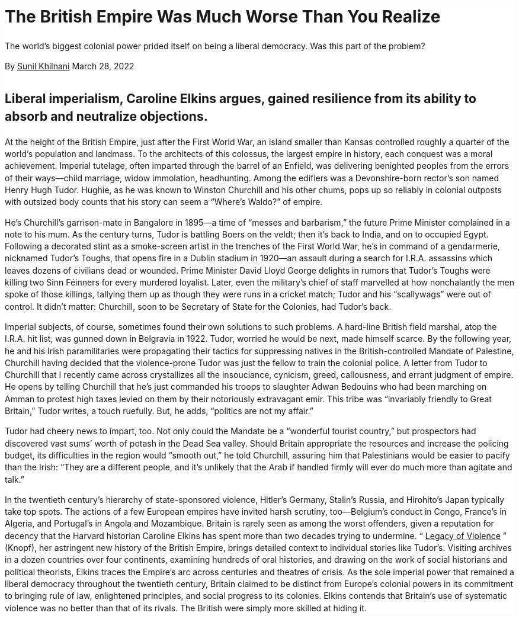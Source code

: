 
# The British Empire Was Much Worse Than You Realize
The world’s biggest colonial power prided itself on being a liberal democracy. Was this part of the problem?

By  [Sunil Khilnani](https://www.newyorker.com/contributors/sunil-khilnani)   March 28, 2022

## Liberal imperialism, Caroline Elkins argues, gained resilience from its ability to absorb and neutralize objections.

At the height of the British Empire, just after the First World War, an island smaller than Kansas controlled roughly a quarter of the world’s population and landmass. To the architects of this colossus, the largest empire in history, each conquest was a moral achievement. Imperial tutelage, often imparted through the barrel of an Enfield, was delivering benighted peoples from the errors of their ways—child marriage, widow immolation, headhunting. Among the edifiers was a Devonshire-born rector’s son named Henry Hugh Tudor. Hughie, as he was known to Winston Churchill and his other chums, pops up so reliably in colonial outposts with outsized body counts that his story can seem a “Where’s Waldo?” of empire.

He’s Churchill’s garrison-mate in Bangalore in 1895—a time of “messes and barbarism,” the future Prime Minister complained in a note to his mum. As the century turns, Tudor is battling Boers on the veldt; then it’s back to India, and on to occupied Egypt. Following a decorated stint as a smoke-screen artist in the trenches of the First World War, he’s in command of a gendarmerie, nicknamed Tudor’s Toughs, that opens fire in a Dublin stadium in 1920—an assault during a search for I.R.A. assassins which leaves dozens of civilians dead or wounded. Prime Minister David Lloyd George delights in rumors that Tudor’s Toughs were killing two Sinn Féinners for every murdered loyalist. Later, even the military’s chief of staff marvelled at how nonchalantly the men spoke of those killings, tallying them up as though they were runs in a cricket match; Tudor and his “scallywags” were out of control. It didn’t matter: Churchill, soon to be Secretary of State for the Colonies, had Tudor’s back.

Imperial subjects, of course, sometimes found their own solutions to such problems. A hard-line British field marshal, atop the I.R.A. hit list, was gunned down in Belgravia in 1922. Tudor, worried he would be next, made himself scarce. By the following year, he and his Irish paramilitaries were propagating their tactics for suppressing natives in the British-controlled Mandate of Palestine, Churchill having decided that the violence-prone Tudor was just the fellow to train the colonial police. A letter from Tudor to Churchill that I recently came across crystallizes all the insouciance, cynicism, greed, callousness, and errant judgment of empire. He opens by telling Churchill that he’s just commanded his troops to slaughter Adwan Bedouins who had been marching on Amman to protest high taxes levied on them by their notoriously extravagant emir. This tribe was “invariably friendly to Great Britain,” Tudor writes, a touch ruefully. But, he adds, “politics are not my affair.”

Tudor had cheery news to impart, too. Not only could the Mandate be a “wonderful tourist country,” but prospectors had discovered vast sums’ worth of potash in the Dead Sea valley. Should Britain appropriate the resources and increase the policing budget, its difficulties in the region would “smooth out,” he told Churchill, assuring him that Palestinians would be easier to pacify than the Irish: “They are a different people, and it’s unlikely that the Arab if handled firmly will ever do much more than agitate and talk.”

In the twentieth century’s hierarchy of state-sponsored violence, Hitler’s Germany, Stalin’s Russia, and Hirohito’s Japan typically take top spots. The actions of a few European empires have invited harsh scrutiny, too—Belgium’s conduct in Congo, France’s in Algeria, and Portugal’s in Angola and Mozambique. Britain is rarely seen as among the worst offenders, given a reputation for decency that the Harvard historian Caroline Elkins has spent more than two decades trying to undermine. “ [Legacy of Violence](https://www.amazon.com/Legacy-Violence-History-British-Empire/dp/0307272427?ots=1&slotNum=0&imprToken=fcc12afc-eceb-af5a-25c&tag=thneyo0f-20&linkCode=w50) ” (Knopf), her astringent new history of the British Empire, brings detailed context to individual stories like Tudor’s. Visiting archives in a dozen countries over four continents, examining hundreds of oral histories, and drawing on the work of social historians and political theorists, Elkins traces the Empire’s arc across centuries and theatres of crisis. As the sole imperial power that remained a liberal democracy throughout the twentieth century, Britain claimed to be distinct from Europe’s colonial powers in its commitment to bringing rule of law, enlightened principles, and social progress to its colonies. Elkins contends that Britain’s use of systematic violence was no better than that of its rivals. The British were simply more skilled at hiding it.
